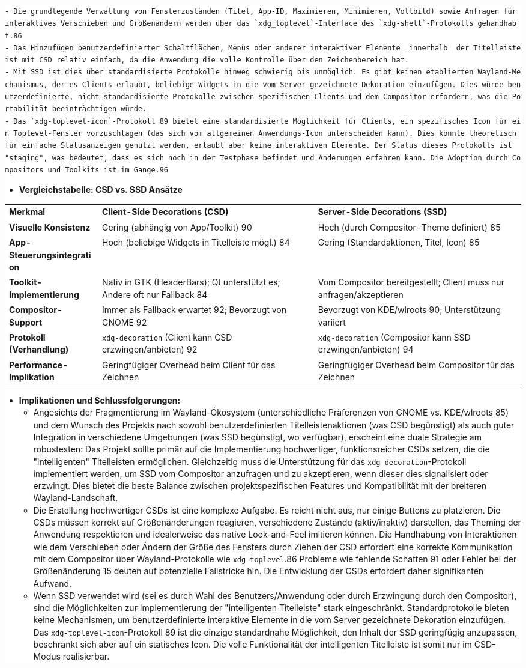     - Die grundlegende Verwaltung von Fensterzuständen (Titel, App-ID, Maximieren, Minimieren, Vollbild) sowie Anfragen für interaktives Verschieben und Größenändern werden über das `xdg_toplevel`-Interface des `xdg-shell`-Protokolls gehandhabt.86
    - Das Hinzufügen benutzerdefinierter Schaltflächen, Menüs oder anderer interaktiver Elemente _innerhalb_ der Titelleiste ist mit CSD relativ einfach, da die Anwendung die volle Kontrolle über den Zeichenbereich hat.
    - Mit SSD ist dies über standardisierte Protokolle hinweg schwierig bis unmöglich. Es gibt keinen etablierten Wayland-Mechanismus, der es Clients erlaubt, beliebige Widgets in die vom Server gezeichnete Dekoration einzufügen. Dies würde benutzerdefinierte, nicht-standardisierte Protokolle zwischen spezifischen Clients und dem Compositor erfordern, was die Portabilität beeinträchtigen würde.
    - Das `xdg-toplevel-icon`-Protokoll 89 bietet eine standardisierte Möglichkeit für Clients, ein spezifisches Icon für ein Toplevel-Fenster vorzuschlagen (das sich vom allgemeinen Anwendungs-Icon unterscheiden kann). Dies könnte theoretisch für einfache Statusanzeigen genutzt werden, erlaubt aber keine interaktiven Elemente. Der Status dieses Protokolls ist "staging", was bedeutet, dass es sich noch in der Testphase befindet und Änderungen erfahren kann. Die Adoption durch Compositors und Toolkits ist im Gange.96
- **Vergleichstabelle: CSD vs. SSD Ansätze**
    

|   |   |   |
|---|---|---|
|**Merkmal**|**Client-Side Decorations (CSD)**|**Server-Side Decorations (SSD)**|
|**Visuelle Konsistenz**|Gering (abhängig von App/Toolkit) 90|Hoch (durch Compositor-Theme definiert) 85|
|**App-Steuerungsintegration**|Hoch (beliebige Widgets in Titelleiste mögl.) 84|Gering (Standardaktionen, Titel, Icon) 85|
|**Toolkit-Implementierung**|Nativ in GTK (HeaderBars); Qt unterstützt es; Andere oft nur Fallback 84|Vom Compositor bereitgestellt; Client muss nur anfragen/akzeptieren|
|**Compositor-Support**|Immer als Fallback erwartet 92; Bevorzugt von GNOME 92|Bevorzugt von KDE/wlroots 90; Unterstützung variiert|
|**Protokoll (Verhandlung)**|`xdg-decoration` (Client kann CSD erzwingen/anbieten) 92|`xdg-decoration` (Compositor kann SSD erzwingen/anbieten) 94|
|**Performance-Implikation**|Geringfügiger Overhead beim Client für das Zeichnen|Geringfügiger Overhead beim Compositor für das Zeichnen|

- **Implikationen und Schlussfolgerungen:**
    - Angesichts der Fragmentierung im Wayland-Ökosystem (unterschiedliche Präferenzen von GNOME vs. KDE/wlroots 85) und dem Wunsch des Projekts nach sowohl benutzerdefinierten Titelleistenaktionen (was CSD begünstigt) als auch guter Integration in verschiedene Umgebungen (was SSD begünstigt, wo verfügbar), erscheint eine duale Strategie am robustesten: Das Projekt sollte primär auf die Implementierung hochwertiger, funktionsreicher CSDs setzen, die die "intelligenten" Titelleisten ermöglichen. Gleichzeitig muss die Unterstützung für das `xdg-decoration`-Protokoll implementiert werden, um SSD vom Compositor anzufragen und zu akzeptieren, wenn dieser dies signalisiert oder erzwingt. Dies bietet die beste Balance zwischen projektspezifischen Features und Kompatibilität mit der breiteren Wayland-Landschaft.
    - Die Erstellung hochwertiger CSDs ist eine komplexe Aufgabe. Es reicht nicht aus, nur einige Buttons zu platzieren. Die CSDs müssen korrekt auf Größenänderungen reagieren, verschiedene Zustände (aktiv/inaktiv) darstellen, das Theming der Anwendung respektieren und idealerweise das native Look-and-Feel imitieren können. Die Handhabung von Interaktionen wie dem Verschieben oder Ändern der Größe des Fensters durch Ziehen der CSD erfordert eine korrekte Kommunikation mit dem Compositor über Wayland-Protokolle wie `xdg-toplevel`.86 Probleme wie fehlende Schatten 91 oder Fehler bei der Größenänderung 15 deuten auf potenzielle Fallstricke hin. Die Entwicklung der CSDs erfordert daher signifikanten Aufwand.
    - Wenn SSD verwendet wird (sei es durch Wahl des Benutzers/Anwendung oder durch Erzwingung durch den Compositor), sind die Möglichkeiten zur Implementierung der "intelligenten Titelleiste" stark eingeschränkt. Standardprotokolle bieten keine Mechanismen, um benutzerdefinierte interaktive Elemente in die vom Server gezeichnete Dekoration einzufügen. Das `xdg-toplevel-icon`-Protokoll 89 ist die einzige standardnahe Möglichkeit, den Inhalt der SSD geringfügig anzupassen, beschränkt sich aber auf ein statisches Icon. Die volle Funktionalität der intelligenten Titelleiste ist somit nur im CSD-Modus realisierbar.
